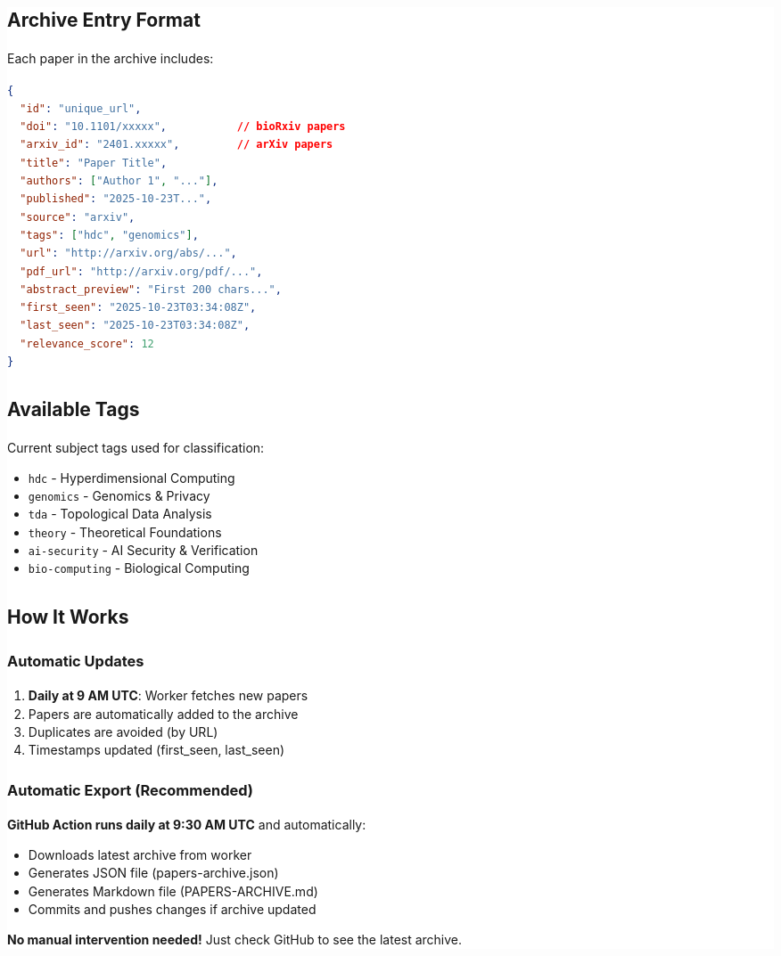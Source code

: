 ## Archive Entry Format

Each paper in the archive includes:

```json
{
  "id": "unique_url",
  "doi": "10.1101/xxxxx",           // bioRxiv papers
  "arxiv_id": "2401.xxxxx",         // arXiv papers
  "title": "Paper Title",
  "authors": ["Author 1", "..."],
  "published": "2025-10-23T...",
  "source": "arxiv",
  "tags": ["hdc", "genomics"],
  "url": "http://arxiv.org/abs/...",
  "pdf_url": "http://arxiv.org/pdf/...",
  "abstract_preview": "First 200 chars...",
  "first_seen": "2025-10-23T03:34:08Z",
  "last_seen": "2025-10-23T03:34:08Z",
  "relevance_score": 12
}
```

## Available Tags

Current subject tags used for classification:

- `hdc` - Hyperdimensional Computing
- `genomics` - Genomics & Privacy
- `tda` - Topological Data Analysis
- `theory` - Theoretical Foundations
- `ai-security` - AI Security & Verification
- `bio-computing` - Biological Computing

## How It Works

### Automatic Updates

1. **Daily at 9 AM UTC**: Worker fetches new papers
2. Papers are automatically added to the archive
3. Duplicates are avoided (by URL)
4. Timestamps updated (first_seen, last_seen)

### Automatic Export (Recommended)

**GitHub Action runs daily at 9:30 AM UTC** and automatically:
- Downloads latest archive from worker
- Generates JSON file (papers-archive.json)
- Generates Markdown file (PAPERS-ARCHIVE.md)
- Commits and pushes changes if archive updated

**No manual intervention needed!** Just check GitHub to see the latest archive.
